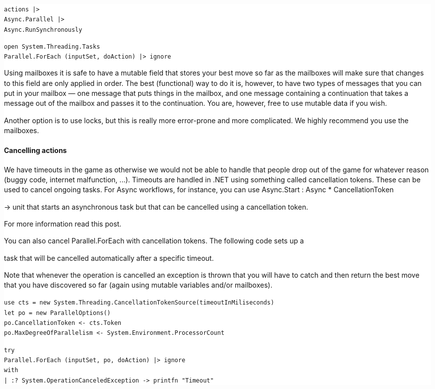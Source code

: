 ```
actions |>
Async.Parallel |>
Async.RunSynchronously
```
```
open System.Threading.Tasks
Parallel.ForEach (inputSet, doAction) |> ignore
```

Using mailboxes it is safe to have a mutable field that stores your best move so far as the
mailboxes will make sure that changes to this field are only applied in order. The best (functional)
way to do it is, however, to have two types of messages that you can put in your mailbox — one
message that puts things in the mailbox, and one message containing a continuation that takes a
message out of the mailbox and passes it to the continuation. You are, however, free to use
mutable data if you wish.

Another option is to use locks, but this is really more error-prone and more complicated. We
highly recommend you use the mailboxes.

#### Cancelling actions

We have timeouts in the game as otherwise we would not be able to handle that people drop out
of the game for whatever reason (buggy code, internet malfunction, ...). Timeouts are handled in
.NET using something called cancellation tokens. These can be used to cancel ongoing tasks. For
Async workflows, for instance, you can use Async.Start : Async<unit> * CancellationToken

-> unit that starts an asynchronous task but that can be cancelled using a cancellation token.

For more information read this post.

You can also cancel Parallel.ForEach with cancellation tokens. The following code sets up a

task that will be cancelled automatically after a specific timeout.

Note that whenever the operation is cancelled an exception is thrown that you will have to catch
and then return the best move that you have discovered so far (again using mutable variables
and/or mailboxes).

```
use cts = new System.Threading.CancellationTokenSource(timeoutInMiliseconds)
let po = new ParallelOptions()
po.CancellationToken <- cts.Token
po.MaxDegreeOfParallelism <- System.Environment.ProcessorCount
```
```
try
Parallel.ForEach (inputSet, po, doAction) |> ignore
with
| :? System.OperationCanceledException -> printfn "Timeout"
```

